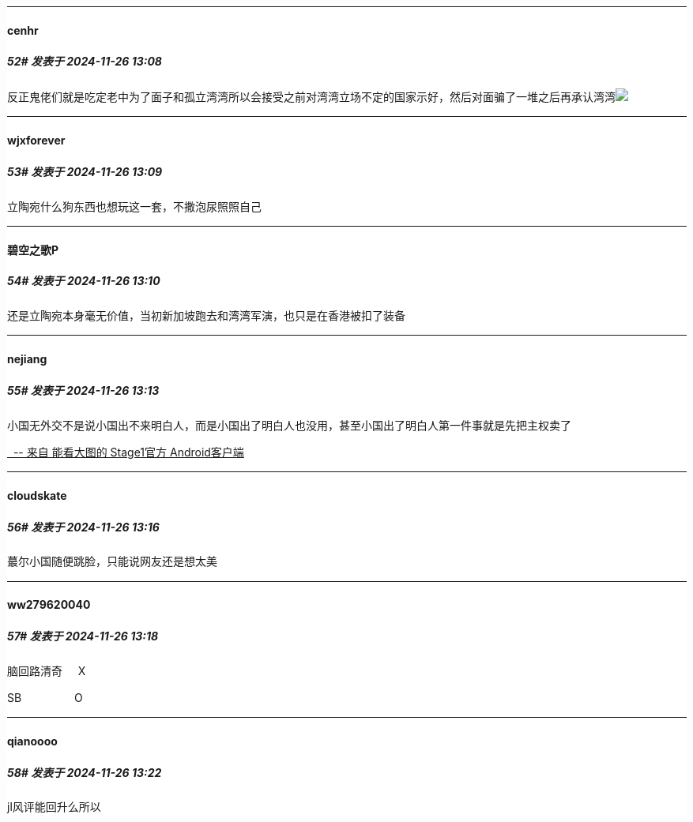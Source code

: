 
*****

####  cenhr  
##### 52#       发表于 2024-11-26 13:08

反正鬼佬们就是吃定老中为了面子和孤立湾湾所以会接受之前对湾湾立场不定的国家示好，然后对面骗了一堆之后再承认湾湾<img src="https://static.saraba1st.com/image/smiley/face2017/067.png" referrerpolicy="no-referrer">

*****

####  wjxforever  
##### 53#       发表于 2024-11-26 13:09

立陶宛什么狗东西也想玩这一套，不撒泡尿照照自己

*****

####  碧空之歌P  
##### 54#       发表于 2024-11-26 13:10

还是立陶宛本身毫无价值，当初新加坡跑去和湾湾军演，也只是在香港被扣了装备


*****

####  nejiang  
##### 55#       发表于 2024-11-26 13:13

小国无外交不是说小国出不来明白人，而是小国出了明白人也没用，甚至小国出了明白人第一件事就是先把主权卖了

[  -- 来自 能看大图的 Stage1官方 Android客户端](https://www.coolapk.com/apk/140634)

*****

####  cloudskate  
##### 56#       发表于 2024-11-26 13:16

蕞尔小国随便跳脸，只能说网友还是想太美


*****

####  ww279620040  
##### 57#       发表于 2024-11-26 13:18

脑回路清奇     X

SB                 O

*****

####  qianoooo  
##### 58#       发表于 2024-11-26 13:22

jl风评能回升么所以
